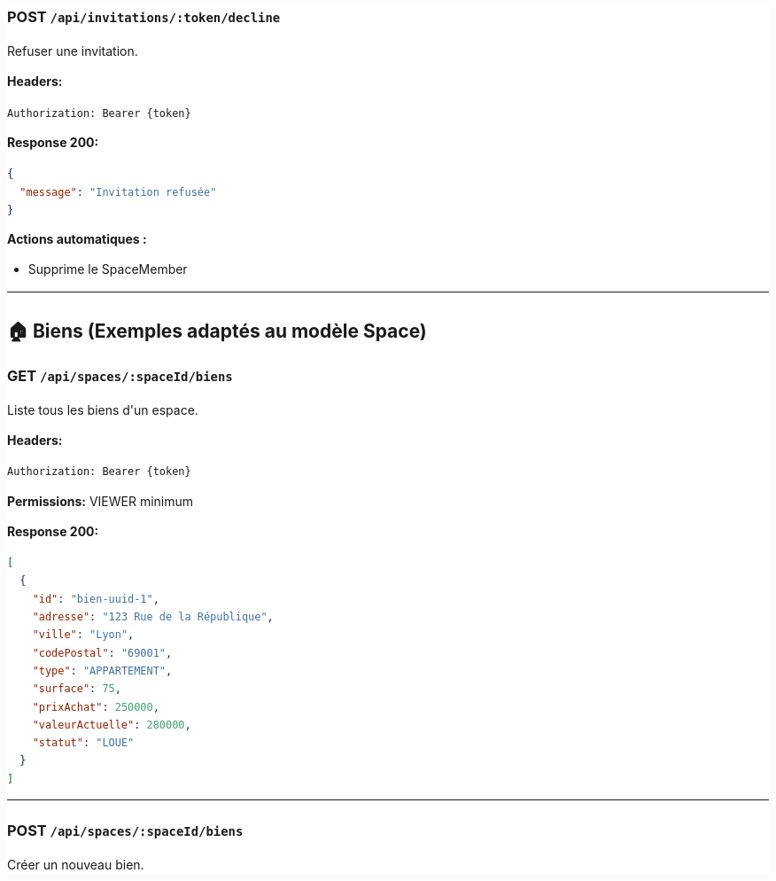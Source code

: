 
### POST `/api/invitations/:token/decline`
Refuser une invitation.

**Headers:**
```
Authorization: Bearer {token}
```

**Response 200:**
```json
{
  "message": "Invitation refusée"
}
```

**Actions automatiques :**
- Supprime le SpaceMember

---

## 🏠 Biens (Exemples adaptés au modèle Space)

### GET `/api/spaces/:spaceId/biens`
Liste tous les biens d'un espace.

**Headers:**
```
Authorization: Bearer {token}
```

**Permissions:** VIEWER minimum

**Response 200:**
```json
[
  {
    "id": "bien-uuid-1",
    "adresse": "123 Rue de la République",
    "ville": "Lyon",
    "codePostal": "69001",
    "type": "APPARTEMENT",
    "surface": 75,
    "prixAchat": 250000,
    "valeurActuelle": 280000,
    "statut": "LOUE"
  }
]
```

---

### POST `/api/spaces/:spaceId/biens`
Créer un nouveau bien.
